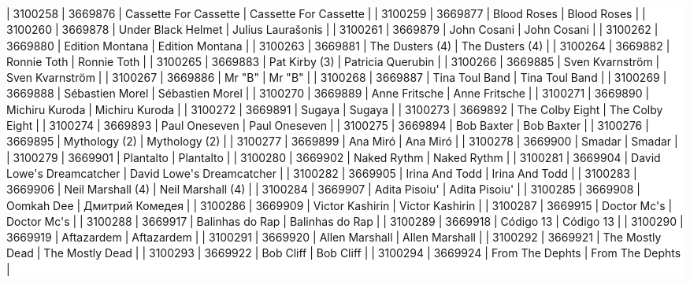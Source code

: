 | 3100258 | 3669876 | Cassette For Cassette | Cassette For Cassette |
| 3100259 | 3669877 | Blood Roses | Blood Roses |
| 3100260 | 3669878 | Under Black Helmet | Julius Laurašonis |
| 3100261 | 3669879 | John Cosani | John Cosani |
| 3100262 | 3669880 | Edition Montana | Edition Montana |
| 3100263 | 3669881 | The Dusters (4) | The Dusters (4) |
| 3100264 | 3669882 | Ronnie Toth | Ronnie Toth |
| 3100265 | 3669883 | Pat Kirby (3) | Patricia Querubin |
| 3100266 | 3669885 | Sven Kvarnström | Sven Kvarnström |
| 3100267 | 3669886 | Mr "B" | Mr "B" |
| 3100268 | 3669887 | Tina Toul Band | Tina Toul Band |
| 3100269 | 3669888 | Sébastien Morel | Sébastien Morel |
| 3100270 | 3669889 | Anne Fritsche | Anne Fritsche |
| 3100271 | 3669890 | Michiru Kuroda | Michiru Kuroda |
| 3100272 | 3669891 | Sugaya | Sugaya |
| 3100273 | 3669892 | The Colby Eight | The Colby Eight |
| 3100274 | 3669893 | Paul Oneseven | Paul Oneseven |
| 3100275 | 3669894 | Bob Baxter | Bob Baxter |
| 3100276 | 3669895 | Mythology (2) | Mythology (2) |
| 3100277 | 3669899 | Ana Miró | Ana Miró |
| 3100278 | 3669900 | Smadar | Smadar |
| 3100279 | 3669901 | Plantalto | Plantalto |
| 3100280 | 3669902 | Naked Rythm | Naked Rythm |
| 3100281 | 3669904 | David Lowe's Dreamcatcher | David Lowe's Dreamcatcher |
| 3100282 | 3669905 | Irina And Todd | Irina And Todd |
| 3100283 | 3669906 | Neil Marshall (4) | Neil Marshall (4) |
| 3100284 | 3669907 | Adita Pisoiu' | Adita Pisoiu' |
| 3100285 | 3669908 | Oomkah Dee | Дмитрий Комедея |
| 3100286 | 3669909 | Victor Kashirin | Victor Kashirin |
| 3100287 | 3669915 | Doctor Mc's | Doctor Mc's |
| 3100288 | 3669917 | Balinhas do Rap | Balinhas do Rap |
| 3100289 | 3669918 | Código 13 | Código 13 |
| 3100290 | 3669919 | Aftazardem | Aftazardem |
| 3100291 | 3669920 | Allen Marshall | Allen Marshall |
| 3100292 | 3669921 | The Mostly Dead | The Mostly Dead |
| 3100293 | 3669922 | Bob Cliff | Bob Cliff |
| 3100294 | 3669924 | From The Dephts | From The Dephts |
